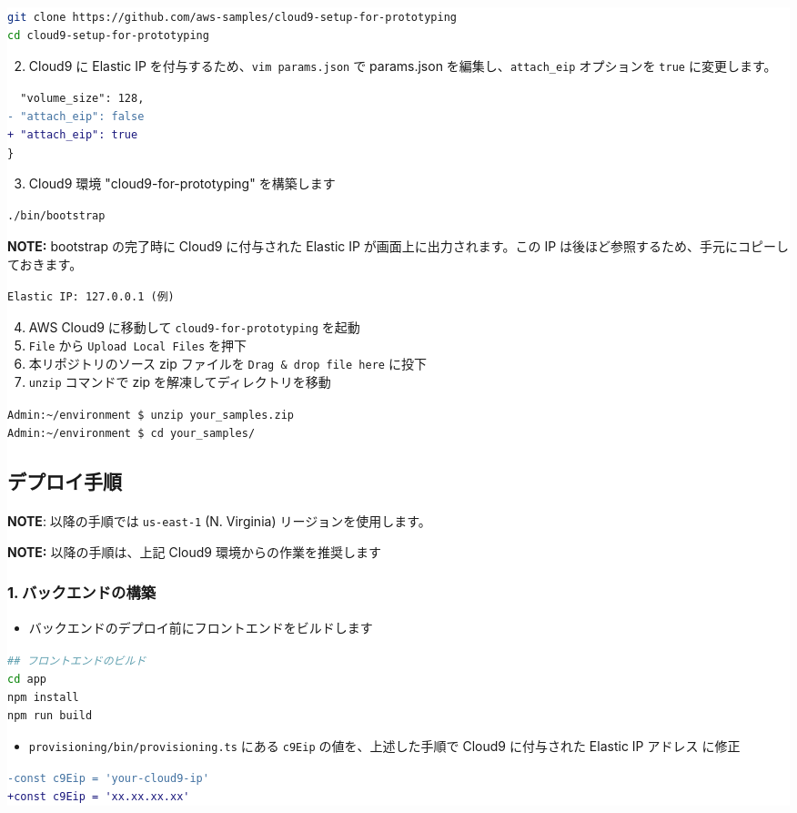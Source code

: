 ```sh
git clone https://github.com/aws-samples/cloud9-setup-for-prototyping
cd cloud9-setup-for-prototyping
```

2. Cloud9 に Elastic IP を付与するため、`vim params.json` で params.json を編集し、`attach_eip` オプションを `true` に変更します。

```diff
  "volume_size": 128,
- "attach_eip": false
+ "attach_eip": true
}
```

3. Cloud9 環境 "cloud9-for-prototyping" を構築します

```sh
./bin/bootstrap
```

**NOTE:** bootstrap の完了時に Cloud9 に付与された Elastic IP が画面上に出力されます。この IP は後ほど参照するため、手元にコピーしておきます。

```
Elastic IP: 127.0.0.1 (例)
```

4. AWS Cloud9 に移動して `cloud9-for-prototyping` を起動
5. `File` から `Upload Local Files` を押下
6. 本リポジトリのソース zip ファイルを `Drag & drop file here` に投下
7. `unzip` コマンドで zip を解凍してディレクトリを移動

```sh
Admin:~/environment $ unzip your_samples.zip
Admin:~/environment $ cd your_samples/
```

## デプロイ手順

**NOTE**: 以降の手順では `us-east-1` (N. Virginia) リージョンを使用します。

**NOTE:** 以降の手順は、上記 Cloud9 環境からの作業を推奨します

### 1. バックエンドの構築

- バックエンドのデプロイ前にフロントエンドをビルドします

```sh
## フロントエンドのビルド
cd app
npm install
npm run build
```

- `provisioning/bin/provisioning.ts` にある `c9Eip` の値を、上述した手順で Cloud9 に付与された Elastic IP アドレス に修正

```diff
-const c9Eip = 'your-cloud9-ip'
+const c9Eip = 'xx.xx.xx.xx'
```
